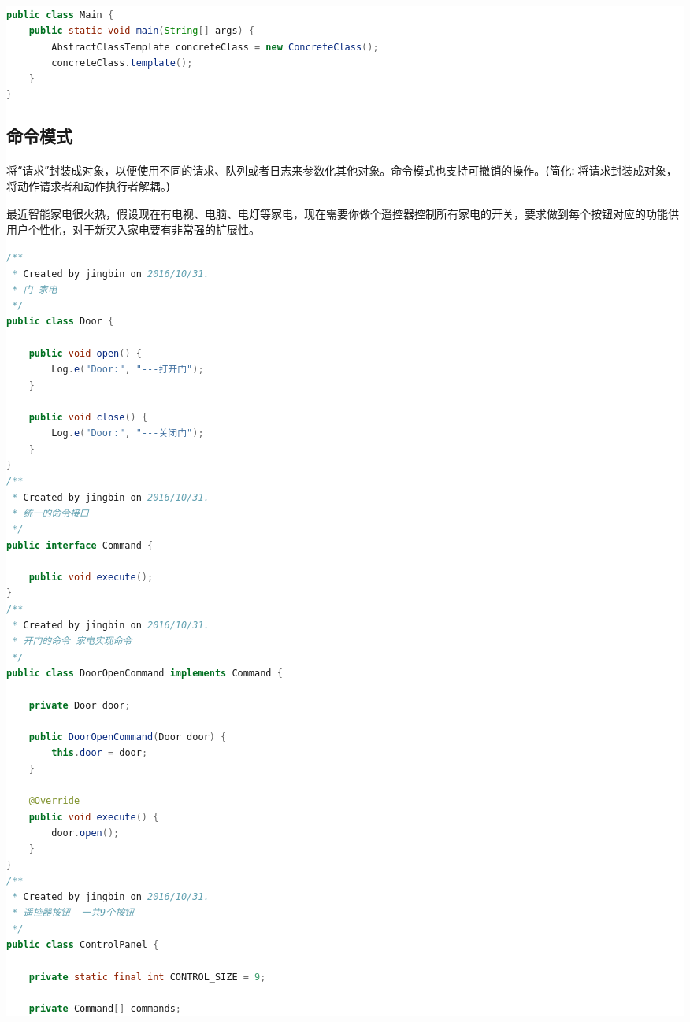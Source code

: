 ```java
public class Main {
    public static void main(String[] args) {
        AbstractClassTemplate concreteClass = new ConcreteClass();
        concreteClass.template();
    }
}
```

## 命令模式

将“请求”封装成对象，以便使用不同的请求、队列或者日志来参数化其他对象。命令模式也支持可撤销的操作。(简化: 将请求封装成对象，将动作请求者和动作执行者解耦。)

最近智能家电很火热，假设现在有电视、电脑、电灯等家电，现在需要你做个遥控器控制所有家电的开关，要求做到每个按钮对应的功能供用户个性化，对于新买入家电要有非常强的扩展性。

```java
/**
 * Created by jingbin on 2016/10/31.
 * 门 家电
 */
public class Door {

    public void open() {
        Log.e("Door:", "---打开门");
    }

    public void close() {
        Log.e("Door:", "---关闭门");
    }
}
/**
 * Created by jingbin on 2016/10/31.
 * 统一的命令接口
 */
public interface Command {

    public void execute();
}
/**
 * Created by jingbin on 2016/10/31.
 * 开门的命令 家电实现命令
 */
public class DoorOpenCommand implements Command {

    private Door door;

    public DoorOpenCommand(Door door) {
        this.door = door;
    }

    @Override
    public void execute() {
        door.open();
    }
}
/**
 * Created by jingbin on 2016/10/31.
 * 遥控器按钮  一共9个按钮
 */
public class ControlPanel {

    private static final int CONTROL_SIZE = 9;

    private Command[] commands;

```
